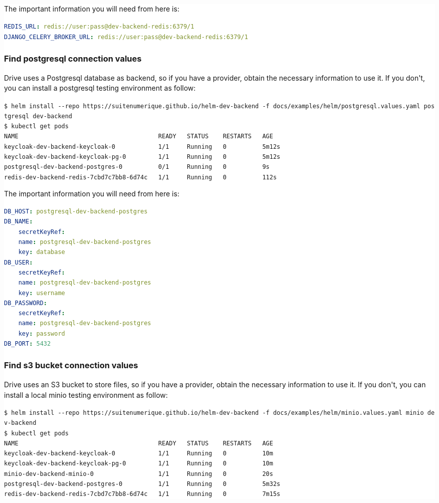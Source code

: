The important information you will need from here is:

```yaml
REDIS_URL: redis://user:pass@dev-backend-redis:6379/1
DJANGO_CELERY_BROKER_URL: redis://user:pass@dev-backend-redis:6379/1
```

### Find postgresql connection values

Drive uses a Postgresql database as backend, so if you have a provider, obtain the necessary information to use it. If you don't, you can install a postgresql testing environment as follow:

```
$ helm install --repo https://suitenumerique.github.io/helm-dev-backend -f docs/examples/helm/postgresql.values.yaml postgresql dev-backend
$ kubectl get pods
NAME                                       READY   STATUS    RESTARTS   AGE
keycloak-dev-backend-keycloak-0            1/1     Running   0          5m12s
keycloak-dev-backend-keycloak-pg-0         1/1     Running   0          5m12s
postgresql-dev-backend-postgres-0          0/1     Running   0          9s
redis-dev-backend-redis-7cbd7c7bb8-6d74c   1/1     Running   0          112s

```

The important information you will need from here is:

```yaml
DB_HOST: postgresql-dev-backend-postgres
DB_NAME:
    secretKeyRef:
    name: postgresql-dev-backend-postgres
    key: database
DB_USER:
    secretKeyRef:
    name: postgresql-dev-backend-postgres
    key: username
DB_PASSWORD:
    secretKeyRef:
    name: postgresql-dev-backend-postgres
    key: password
DB_PORT: 5432
```

### Find s3 bucket connection values

Drive uses an S3 bucket to store files, so if you have a provider, obtain the necessary information to use it. If you don't, you can install a local minio testing environment as follow:

```
$ helm install --repo https://suitenumerique.github.io/helm-dev-backend -f docs/examples/helm/minio.values.yaml minio dev-backend
$ kubectl get pods
NAME                                       READY   STATUS    RESTARTS   AGE
keycloak-dev-backend-keycloak-0            1/1     Running   0          10m
keycloak-dev-backend-keycloak-pg-0         1/1     Running   0          10m
minio-dev-backend-minio-0                  1/1     Running   0          20s
postgresql-dev-backend-postgres-0          1/1     Running   0          5m32s
redis-dev-backend-redis-7cbd7c7bb8-6d74c   1/1     Running   0          7m15s
```
